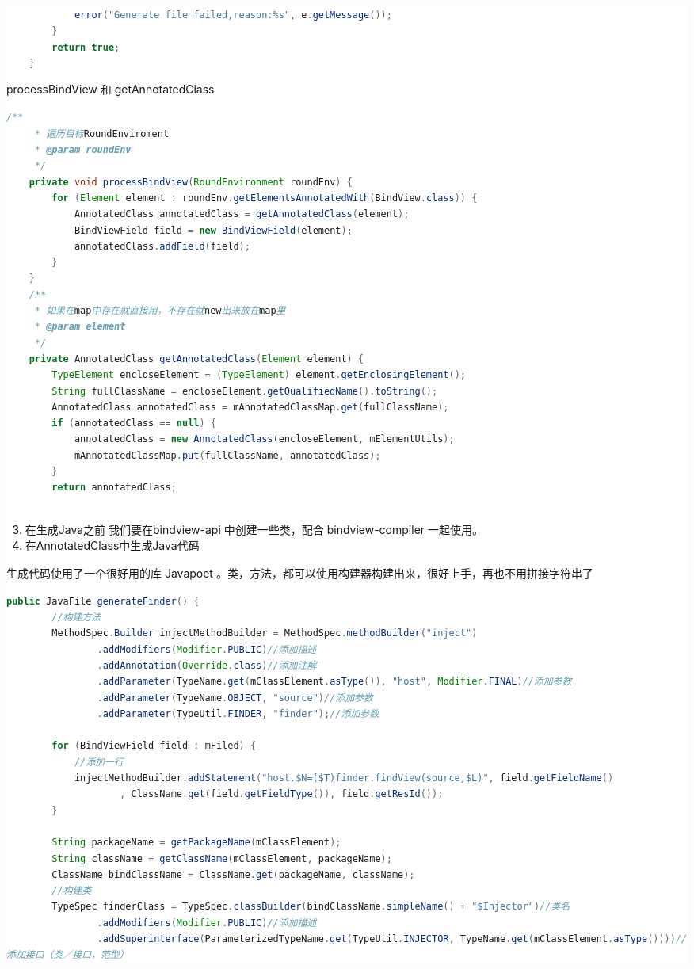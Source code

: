 ```java
            error("Generate file failed,reason:%s", e.getMessage());
        }
        return true;
    }
```

processBindView 和 getAnnotatedClass

```java
/**
     * 遍历目标RoundEnviroment
     * @param roundEnv
     */
    private void processBindView(RoundEnvironment roundEnv) {
        for (Element element : roundEnv.getElementsAnnotatedWith(BindView.class)) {
            AnnotatedClass annotatedClass = getAnnotatedClass(element);
            BindViewField field = new BindViewField(element);
            annotatedClass.addField(field);
        }
    }
    /**
     * 如果在map中存在就直接用，不存在就new出来放在map里
     * @param element
     */
    private AnnotatedClass getAnnotatedClass(Element element) {
        TypeElement encloseElement = (TypeElement) element.getEnclosingElement();
        String fullClassName = encloseElement.getQualifiedName().toString();
        AnnotatedClass annotatedClass = mAnnotatedClassMap.get(fullClassName);
        if (annotatedClass == null) {
            annotatedClass = new AnnotatedClass(encloseElement, mElementUtils);
            mAnnotatedClassMap.put(fullClassName, annotatedClass);
        }
        return annotatedClass;
    
```

3. 在生成Java之前 我们要在bindview-api 中创建一些类，配合 bindview-compiler 一起使用。
4. 在AnnotatedClass中生成Java代码

生成代码使用了一个很好用的库 Javapoet 。类，方法，都可以使用构建器构建出来，很好上手，再也不用拼接字符串了

```java
public JavaFile generateFinder() {
        //构建方法
        MethodSpec.Builder injectMethodBuilder = MethodSpec.methodBuilder("inject")
                .addModifiers(Modifier.PUBLIC)//添加描述
                .addAnnotation(Override.class)//添加注解
                .addParameter(TypeName.get(mClassElement.asType()), "host", Modifier.FINAL)//添加参数
                .addParameter(TypeName.OBJECT, "source")//添加参数
                .addParameter(TypeUtil.FINDER, "finder");//添加参数

        for (BindViewField field : mFiled) {
            //添加一行
            injectMethodBuilder.addStatement("host.$N=($T)finder.findView(source,$L)", field.getFieldName()
                    , ClassName.get(field.getFieldType()), field.getResId());
        }

        String packageName = getPackageName(mClassElement);
        String className = getClassName(mClassElement, packageName);
        ClassName bindClassName = ClassName.get(packageName, className);
        //构建类
        TypeSpec finderClass = TypeSpec.classBuilder(bindClassName.simpleName() + "$Injector")//类名
                .addModifiers(Modifier.PUBLIC)//添加描述
                .addSuperinterface(ParameterizedTypeName.get(TypeUtil.INJECTOR, TypeName.get(mClassElement.asType())))//添加接口（类／接口，范型）
```